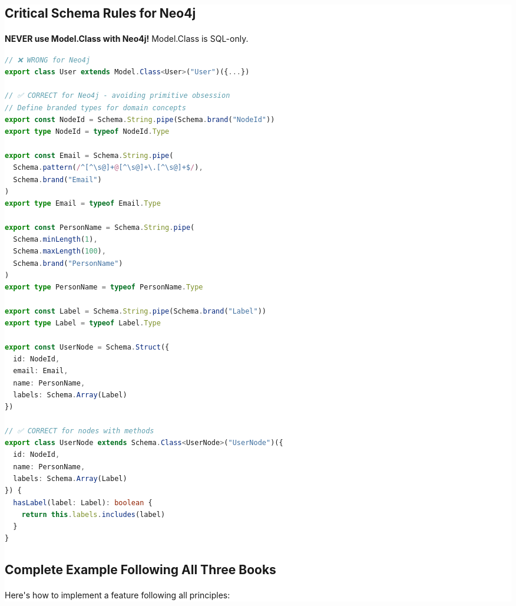 
## Critical Schema Rules for Neo4j

**NEVER use Model.Class with Neo4j!** Model.Class is SQL-only.

```typescript
// ❌ WRONG for Neo4j
export class User extends Model.Class<User>("User")({...})

// ✅ CORRECT for Neo4j - avoiding primitive obsession
// Define branded types for domain concepts
export const NodeId = Schema.String.pipe(Schema.brand("NodeId"))
export type NodeId = typeof NodeId.Type

export const Email = Schema.String.pipe(
  Schema.pattern(/^[^\s@]+@[^\s@]+\.[^\s@]+$/),
  Schema.brand("Email")
)
export type Email = typeof Email.Type

export const PersonName = Schema.String.pipe(
  Schema.minLength(1),
  Schema.maxLength(100),
  Schema.brand("PersonName")
)
export type PersonName = typeof PersonName.Type

export const Label = Schema.String.pipe(Schema.brand("Label"))
export type Label = typeof Label.Type

export const UserNode = Schema.Struct({
  id: NodeId,
  email: Email,
  name: PersonName,
  labels: Schema.Array(Label)
})

// ✅ CORRECT for nodes with methods
export class UserNode extends Schema.Class<UserNode>("UserNode")({
  id: NodeId,
  name: PersonName,
  labels: Schema.Array(Label)
}) {
  hasLabel(label: Label): boolean {
    return this.labels.includes(label)
  }
}
```

## Complete Example Following All Three Books

Here's how to implement a feature following all principles:
